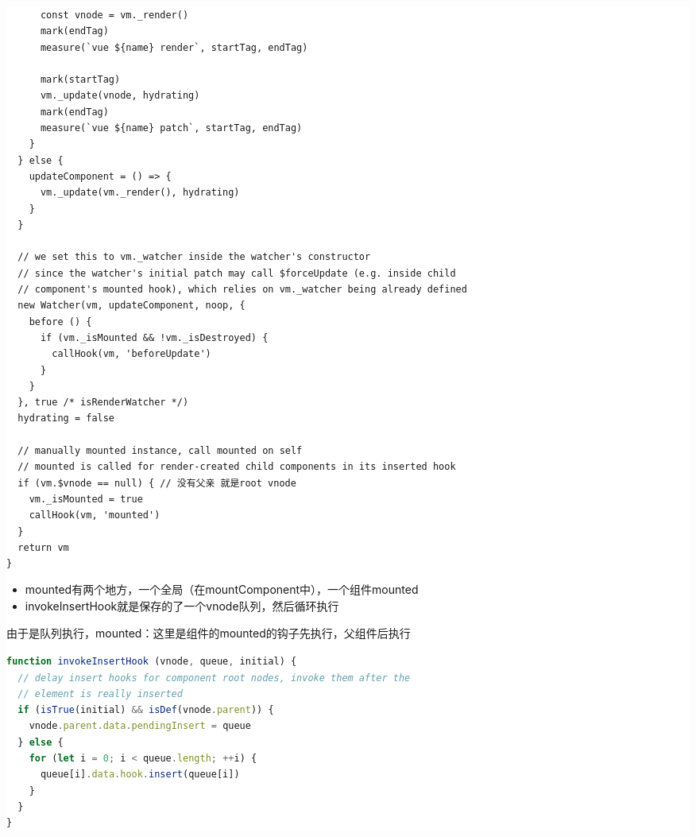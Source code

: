 ```
      const vnode = vm._render()
      mark(endTag)
      measure(`vue ${name} render`, startTag, endTag)

      mark(startTag)
      vm._update(vnode, hydrating)
      mark(endTag)
      measure(`vue ${name} patch`, startTag, endTag)
    }
  } else {
    updateComponent = () => {
      vm._update(vm._render(), hydrating)
    }
  }

  // we set this to vm._watcher inside the watcher's constructor
  // since the watcher's initial patch may call $forceUpdate (e.g. inside child
  // component's mounted hook), which relies on vm._watcher being already defined
  new Watcher(vm, updateComponent, noop, {
    before () {
      if (vm._isMounted && !vm._isDestroyed) {
        callHook(vm, 'beforeUpdate')
      }
    }
  }, true /* isRenderWatcher */)
  hydrating = false

  // manually mounted instance, call mounted on self
  // mounted is called for render-created child components in its inserted hook
  if (vm.$vnode == null) { // 没有父亲 就是root vnode
    vm._isMounted = true
    callHook(vm, 'mounted')
  }
  return vm
}

```

- mounted有两个地方，一个全局（在mountComponent中），一个组件mounted
- invokeInsertHook就是保存的了一个vnode队列，然后循环执行

由于是队列执行，mounted：这里是组件的mounted的钩子先执行，父组件后执行

```javascript
function invokeInsertHook (vnode, queue, initial) {
  // delay insert hooks for component root nodes, invoke them after the
  // element is really inserted
  if (isTrue(initial) && isDef(vnode.parent)) {
    vnode.parent.data.pendingInsert = queue
  } else {
    for (let i = 0; i < queue.length; ++i) {
      queue[i].data.hook.insert(queue[i])
    }
  }
}
```
